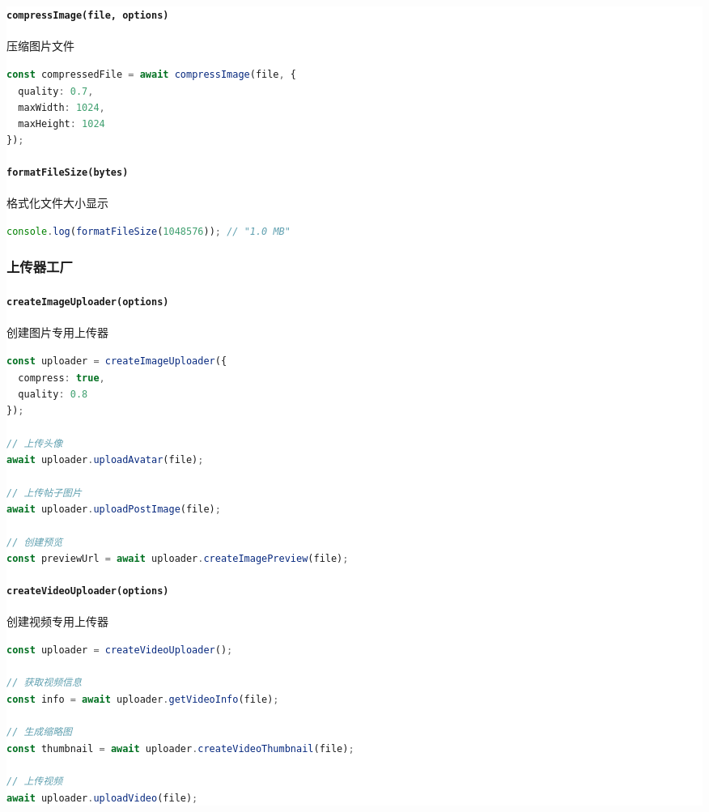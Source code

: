 #### `compressImage(file, options)`

压缩图片文件

```typescript
const compressedFile = await compressImage(file, {
  quality: 0.7,
  maxWidth: 1024,
  maxHeight: 1024
});
```

#### `formatFileSize(bytes)`

格式化文件大小显示

```typescript
console.log(formatFileSize(1048576)); // "1.0 MB"
```

### 上传器工厂

#### `createImageUploader(options)`

创建图片专用上传器

```typescript
const uploader = createImageUploader({
  compress: true,
  quality: 0.8
});

// 上传头像
await uploader.uploadAvatar(file);

// 上传帖子图片
await uploader.uploadPostImage(file);

// 创建预览
const previewUrl = await uploader.createImagePreview(file);
```

#### `createVideoUploader(options)`

创建视频专用上传器

```typescript
const uploader = createVideoUploader();

// 获取视频信息
const info = await uploader.getVideoInfo(file);

// 生成缩略图
const thumbnail = await uploader.createVideoThumbnail(file);

// 上传视频
await uploader.uploadVideo(file);
```

